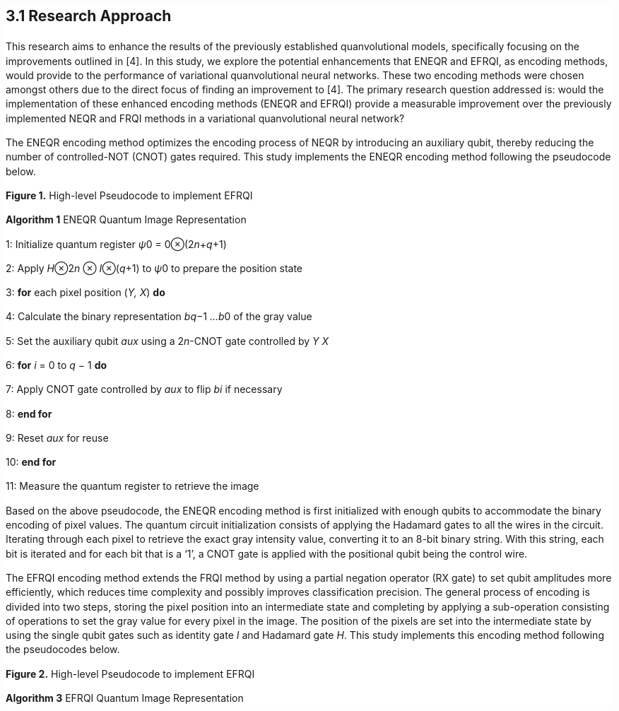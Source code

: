 ## 3.1 Research Approach

This research aims to enhance the results of the previously established quanvolutional models, specifically focusing on the improvements outlined in [4]. In this study, we explore the potential enhancements that ENEQR and EFRQI, as encoding methods, would provide to the performance of variational quanvolutional neural networks. These two encoding methods were chosen amongst others due to the direct focus of finding an improvement to [4]. The primary research question addressed is: would the implementation of these enhanced encoding methods (ENEQR and EFRQI) provide a measurable improvement over the previously implemented NEQR and FRQI methods in a variational quanvolutional neural network?

The ENEQR encoding method optimizes the encoding process of NEQR by introducing an auxiliary qubit, thereby reducing the number of controlled-NOT (CNOT) gates required. This study implements the ENEQR encoding method following the pseudocode below.

**Figure 1.** High-level Pseudocode to implement EFRQI

**Algorithm 1** ENEQR Quantum Image Representation

1: Initialize quantum register *ψ*0 = 0⊗(2*n*+*q*+1)

2: Apply *H*⊗2*n* ⊗ *I*⊗(*q*+1) to *ψ*0 to prepare the position state

3: **for** each pixel position (*Y, X*) **do**

4: Calculate the binary representation *bq*−1 *...b*0 of the gray value

5: Set the auxiliary qubit *aux* using a 2*n*-CNOT gate controlled by *Y X*

6: **for** *i* = 0 to *q* − 1 **do**

7: Apply CNOT gate controlled by *aux* to flip *bi* if necessary

8: **end for**

9: Reset *aux* for reuse

10: **end for**

11: Measure the quantum register to retrieve the image

Based on the above pseudocode, the ENEQR encoding method is first initialized with enough qubits to accommodate the binary encoding of pixel values. The quantum circuit initialization consists of applying the Hadamard gates to all the wires in the circuit. Iterating through each pixel to retrieve the exact gray intensity value, converting it to an 8-bit binary string. With this string, each bit is iterated and for each bit that is a ‘1’, a CNOT gate is applied with the positional qubit being the control wire.

The EFRQI encoding method extends the FRQI method by using a partial negation operator (RX gate) to set qubit amplitudes more efficiently, which reduces time complexity and possibly improves classification precision. The general process of encoding is divided into two steps, storing the pixel position into an intermediate state and completing by applying a sub-operation consisting of operations to set the gray value for every pixel in the image. The position of the pixels are set into the intermediate state by using the single qubit gates such as identity gate *I* and Hadamard gate *H*. This study implements this encoding method following the pseudocodes below.

**Figure 2.** High-level Pseudocode to implement EFRQI

**Algorithm 3** EFRQI Quantum Image Representation
